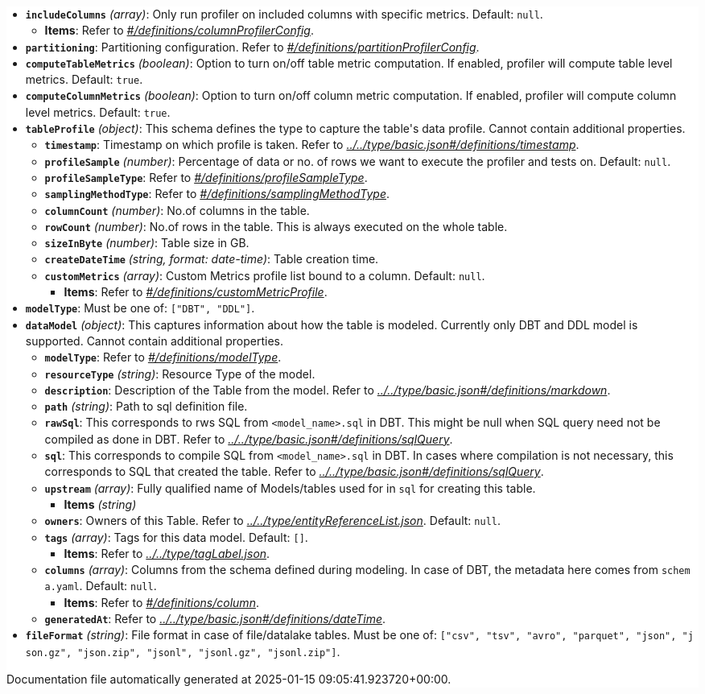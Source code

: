   - **`includeColumns`** *(array)*: Only run profiler on included columns with specific metrics. Default: `null`.
    - **Items**: Refer to *[#/definitions/columnProfilerConfig](#definitions/columnProfilerConfig)*.
  - **`partitioning`**: Partitioning configuration. Refer to *[#/definitions/partitionProfilerConfig](#definitions/partitionProfilerConfig)*.
  - **`computeTableMetrics`** *(boolean)*: Option to turn on/off table metric computation. If enabled, profiler will compute table level metrics. Default: `true`.
  - **`computeColumnMetrics`** *(boolean)*: Option to turn on/off column metric computation. If enabled, profiler will compute column level metrics. Default: `true`.
- **`tableProfile`** *(object)*: This schema defines the type to capture the table's data profile. Cannot contain additional properties.
  - **`timestamp`**: Timestamp on which profile is taken. Refer to *[../../type/basic.json#/definitions/timestamp](#/../type/basic.json#/definitions/timestamp)*.
  - **`profileSample`** *(number)*: Percentage of data or no. of rows we want to execute the profiler and tests on. Default: `null`.
  - **`profileSampleType`**: Refer to *[#/definitions/profileSampleType](#definitions/profileSampleType)*.
  - **`samplingMethodType`**: Refer to *[#/definitions/samplingMethodType](#definitions/samplingMethodType)*.
  - **`columnCount`** *(number)*: No.of columns in the table.
  - **`rowCount`** *(number)*: No.of rows in the table. This is always executed on the whole table.
  - **`sizeInByte`** *(number)*: Table size in GB.
  - **`createDateTime`** *(string, format: date-time)*: Table creation time.
  - **`customMetrics`** *(array)*: Custom Metrics profile list bound to a column. Default: `null`.
    - **Items**: Refer to *[#/definitions/customMetricProfile](#definitions/customMetricProfile)*.
- **`modelType`**: Must be one of: `["DBT", "DDL"]`.
- **`dataModel`** *(object)*: This captures information about how the table is modeled. Currently only DBT and DDL model is supported. Cannot contain additional properties.
  - **`modelType`**: Refer to *[#/definitions/modelType](#definitions/modelType)*.
  - **`resourceType`** *(string)*: Resource Type of the model.
  - **`description`**: Description of the Table from the model. Refer to *[../../type/basic.json#/definitions/markdown](#/../type/basic.json#/definitions/markdown)*.
  - **`path`** *(string)*: Path to sql definition file.
  - **`rawSql`**: This corresponds to rws SQL from `<model_name>.sql` in DBT. This might be null when SQL query need not be compiled as done in DBT. Refer to *[../../type/basic.json#/definitions/sqlQuery](#/../type/basic.json#/definitions/sqlQuery)*.
  - **`sql`**: This corresponds to compile SQL from `<model_name>.sql` in DBT. In cases where compilation is not necessary, this corresponds to SQL that created the table. Refer to *[../../type/basic.json#/definitions/sqlQuery](#/../type/basic.json#/definitions/sqlQuery)*.
  - **`upstream`** *(array)*: Fully qualified name of Models/tables used for in `sql` for creating this table.
    - **Items** *(string)*
  - **`owners`**: Owners of this Table. Refer to *[../../type/entityReferenceList.json](#/../type/entityReferenceList.json)*. Default: `null`.
  - **`tags`** *(array)*: Tags for this data model. Default: `[]`.
    - **Items**: Refer to *[../../type/tagLabel.json](#/../type/tagLabel.json)*.
  - **`columns`** *(array)*: Columns from the schema defined during modeling. In case of DBT, the metadata here comes from `schema.yaml`. Default: `null`.
    - **Items**: Refer to *[#/definitions/column](#definitions/column)*.
  - **`generatedAt`**: Refer to *[../../type/basic.json#/definitions/dateTime](#/../type/basic.json#/definitions/dateTime)*.
- **`fileFormat`** *(string)*: File format in case of file/datalake tables. Must be one of: `["csv", "tsv", "avro", "parquet", "json", "json.gz", "json.zip", "jsonl", "jsonl.gz", "jsonl.zip"]`.


Documentation file automatically generated at 2025-01-15 09:05:41.923720+00:00.
